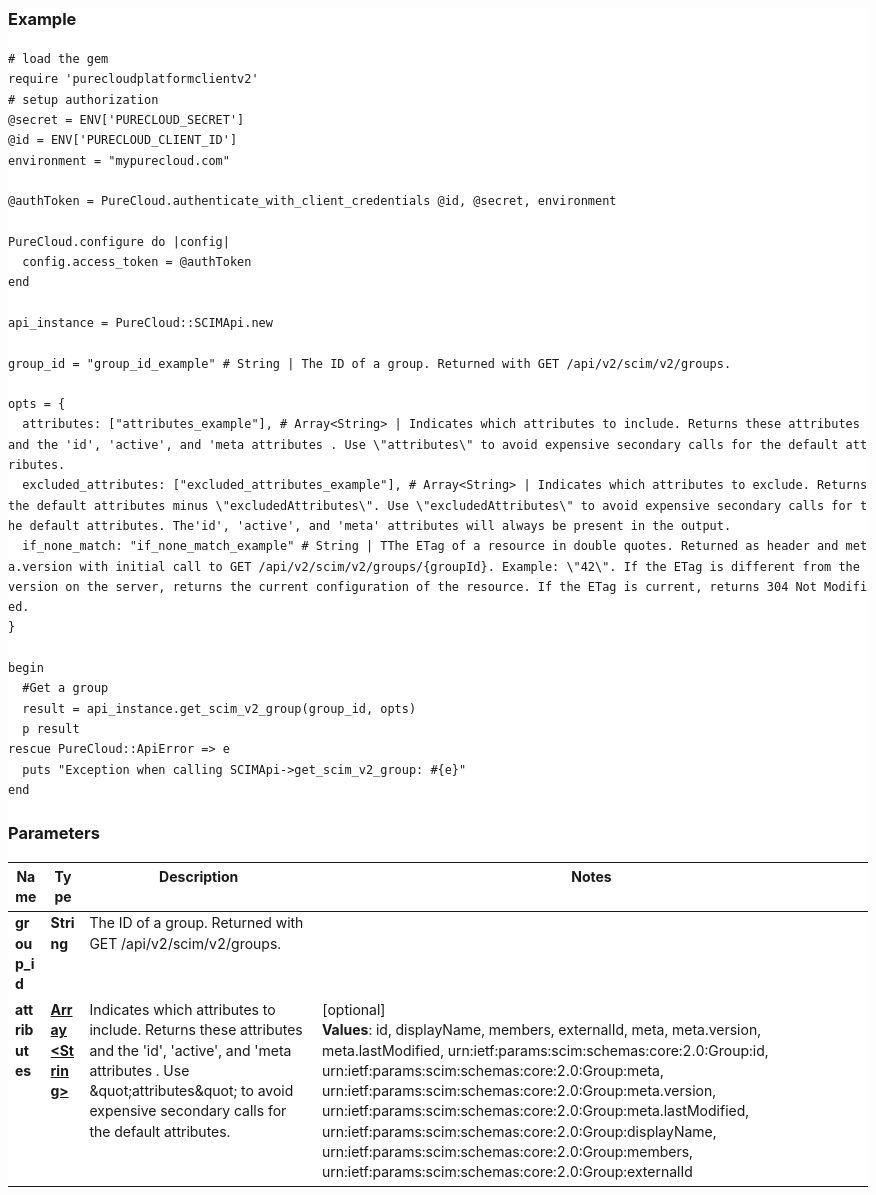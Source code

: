 ### Example
```{"language":"ruby"}
# load the gem
require 'purecloudplatformclientv2'
# setup authorization
@secret = ENV['PURECLOUD_SECRET']
@id = ENV['PURECLOUD_CLIENT_ID']
environment = "mypurecloud.com"

@authToken = PureCloud.authenticate_with_client_credentials @id, @secret, environment

PureCloud.configure do |config|
  config.access_token = @authToken
end

api_instance = PureCloud::SCIMApi.new

group_id = "group_id_example" # String | The ID of a group. Returned with GET /api/v2/scim/v2/groups.

opts = { 
  attributes: ["attributes_example"], # Array<String> | Indicates which attributes to include. Returns these attributes and the 'id', 'active', and 'meta attributes . Use \"attributes\" to avoid expensive secondary calls for the default attributes.
  excluded_attributes: ["excluded_attributes_example"], # Array<String> | Indicates which attributes to exclude. Returns the default attributes minus \"excludedAttributes\". Use \"excludedAttributes\" to avoid expensive secondary calls for the default attributes. The'id', 'active', and 'meta' attributes will always be present in the output.
  if_none_match: "if_none_match_example" # String | TThe ETag of a resource in double quotes. Returned as header and meta.version with initial call to GET /api/v2/scim/v2/groups/{groupId}. Example: \"42\". If the ETag is different from the version on the server, returns the current configuration of the resource. If the ETag is current, returns 304 Not Modified.
}

begin
  #Get a group
  result = api_instance.get_scim_v2_group(group_id, opts)
  p result
rescue PureCloud::ApiError => e
  puts "Exception when calling SCIMApi->get_scim_v2_group: #{e}"
end
```

### Parameters

Name | Type | Description  | Notes
------------- | ------------- | ------------- | -------------
 **group_id** | **String**| The ID of a group. Returned with GET /api/v2/scim/v2/groups. |  |
 **attributes** | [**Array&lt;String&gt;**](String.html)| Indicates which attributes to include. Returns these attributes and the &#39;id&#39;, &#39;active&#39;, and &#39;meta attributes . Use \&quot;attributes\&quot; to avoid expensive secondary calls for the default attributes. | [optional] <br />**Values**: id, displayName, members, externalId, meta, meta.version, meta.lastModified, urn:ietf:params:scim:schemas:core:2.0:Group:id, urn:ietf:params:scim:schemas:core:2.0:Group:meta, urn:ietf:params:scim:schemas:core:2.0:Group:meta.version, urn:ietf:params:scim:schemas:core:2.0:Group:meta.lastModified, urn:ietf:params:scim:schemas:core:2.0:Group:displayName, urn:ietf:params:scim:schemas:core:2.0:Group:members, urn:ietf:params:scim:schemas:core:2.0:Group:externalId |